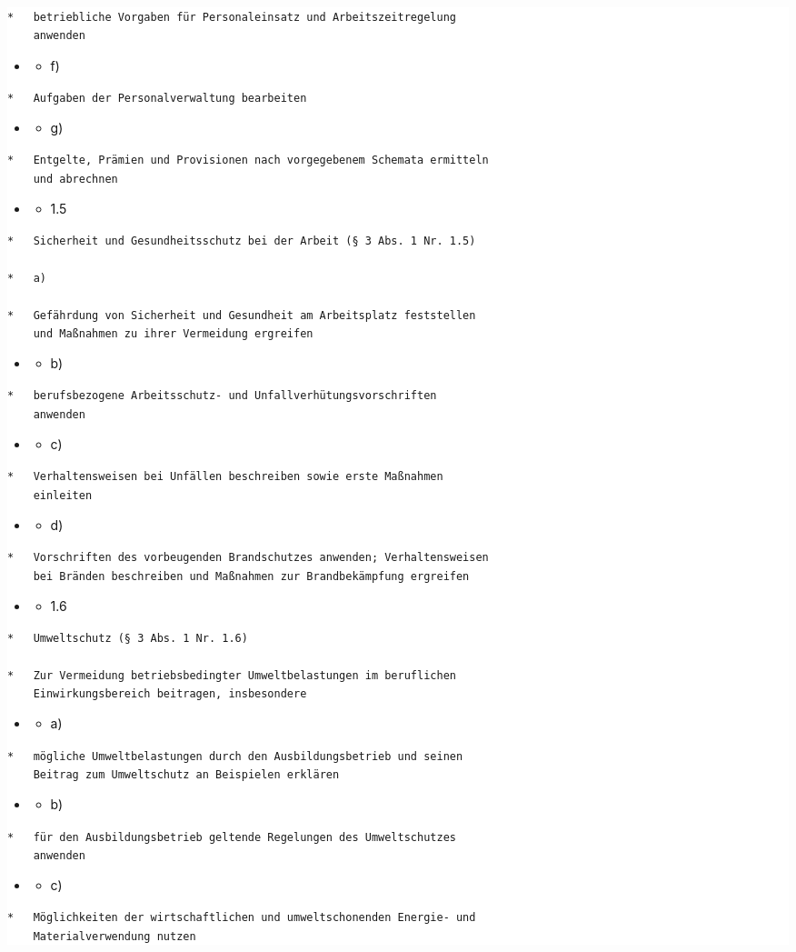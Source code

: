     *   betriebliche Vorgaben für Personaleinsatz und Arbeitszeitregelung
        anwenden


*    *   f)

    *   Aufgaben der Personalverwaltung bearbeiten


*    *   g)

    *   Entgelte, Prämien und Provisionen nach vorgegebenem Schemata ermitteln
        und abrechnen


*    *   1.5

    *   Sicherheit und Gesundheitsschutz bei der Arbeit (§ 3 Abs. 1 Nr. 1.5)

    *   a)

    *   Gefährdung von Sicherheit und Gesundheit am Arbeitsplatz feststellen
        und Maßnahmen zu ihrer Vermeidung ergreifen


*    *   b)

    *   berufsbezogene Arbeitsschutz- und Unfallverhütungsvorschriften
        anwenden


*    *   c)

    *   Verhaltensweisen bei Unfällen beschreiben sowie erste Maßnahmen
        einleiten


*    *   d)

    *   Vorschriften des vorbeugenden Brandschutzes anwenden; Verhaltensweisen
        bei Bränden beschreiben und Maßnahmen zur Brandbekämpfung ergreifen


*    *   1.6

    *   Umweltschutz (§ 3 Abs. 1 Nr. 1.6)

    *   Zur Vermeidung betriebsbedingter Umweltbelastungen im beruflichen
        Einwirkungsbereich beitragen, insbesondere


*    *   a)

    *   mögliche Umweltbelastungen durch den Ausbildungsbetrieb und seinen
        Beitrag zum Umweltschutz an Beispielen erklären


*    *   b)

    *   für den Ausbildungsbetrieb geltende Regelungen des Umweltschutzes
        anwenden


*    *   c)

    *   Möglichkeiten der wirtschaftlichen und umweltschonenden Energie- und
        Materialverwendung nutzen
